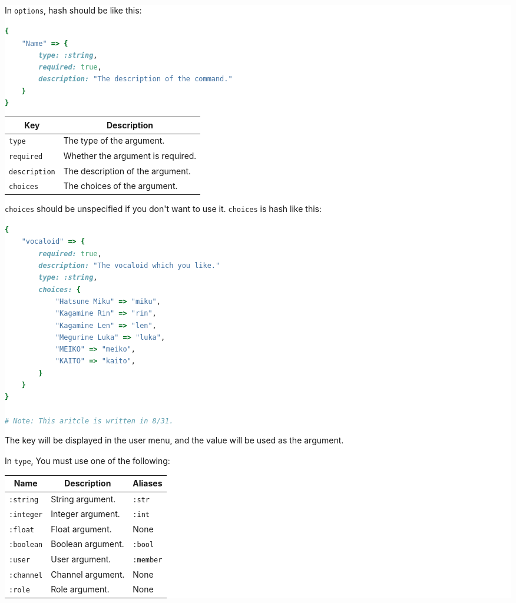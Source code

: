 In `options`, hash should be like this:

```ruby
{
    "Name" => {
        type: :string,
        required: true,
        description: "The description of the command."
    }
}
```
| Key | Description |
| --- | --- |
| `type` | The type of the argument. |
| `required` | Whether the argument is required. |
| `description` | The description of the argument. |
| `choices` | The choices of the argument. |

`choices` should be unspecified if you don't want to use it.
`choices` is hash like this:

```ruby
{
    "vocaloid" => {
        required: true,
        description: "The vocaloid which you like."
        type: :string,
        choices: {
            "Hatsune Miku" => "miku",
            "Kagamine Rin" => "rin",
            "Kagamine Len" => "len",
            "Megurine Luka" => "luka",
            "MEIKO" => "meiko",
            "KAITO" => "kaito",
        }
    }
}

# Note: This aritcle is written in 8/31.
```

The key will be displayed in the user menu, and the value will be used as the argument.

In `type`, You must use one of the following:

| Name | Description | Aliases|
| --- | --- | --- |
| `:string` | String argument. | `:str` |
| `:integer` | Integer argument. | `:int` |
| `:float` | Float argument. | None |
| `:boolean` | Boolean argument. | `:bool` |
| `:user` | User argument. | `:member` |
| `:channel` | Channel argument. | None |
| `:role` | Role argument. | None |
